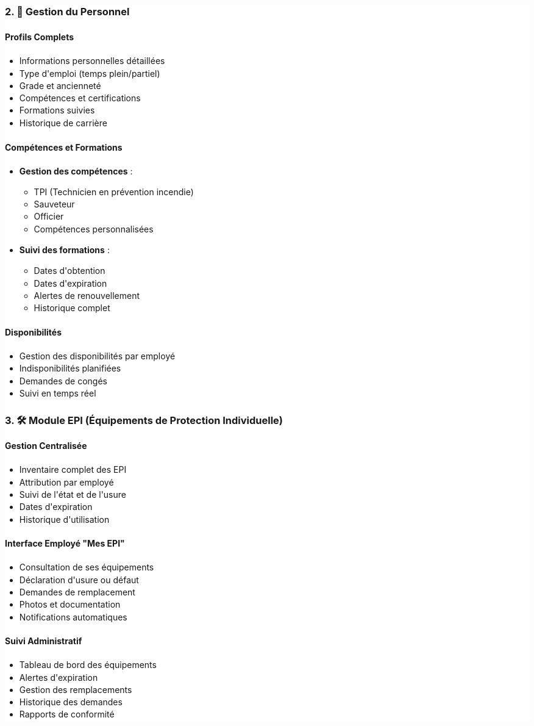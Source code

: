 ### 2. 👥 Gestion du Personnel

#### Profils Complets
- Informations personnelles détaillées
- Type d'emploi (temps plein/partiel)
- Grade et ancienneté
- Compétences et certifications
- Formations suivies
- Historique de carrière

#### Compétences et Formations
- **Gestion des compétences** :
  - TPI (Technicien en prévention incendie)
  - Sauveteur
  - Officier
  - Compétences personnalisées
  
- **Suivi des formations** :
  - Dates d'obtention
  - Dates d'expiration
  - Alertes de renouvellement
  - Historique complet

#### Disponibilités
- Gestion des disponibilités par employé
- Indisponibilités planifiées
- Demandes de congés
- Suivi en temps réel

### 3. 🛠️ Module EPI (Équipements de Protection Individuelle)

#### Gestion Centralisée
- Inventaire complet des EPI
- Attribution par employé
- Suivi de l'état et de l'usure
- Dates d'expiration
- Historique d'utilisation

#### Interface Employé "Mes EPI"
- Consultation de ses équipements
- Déclaration d'usure ou défaut
- Demandes de remplacement
- Photos et documentation
- Notifications automatiques

#### Suivi Administratif
- Tableau de bord des équipements
- Alertes d'expiration
- Gestion des remplacements
- Historique des demandes
- Rapports de conformité
